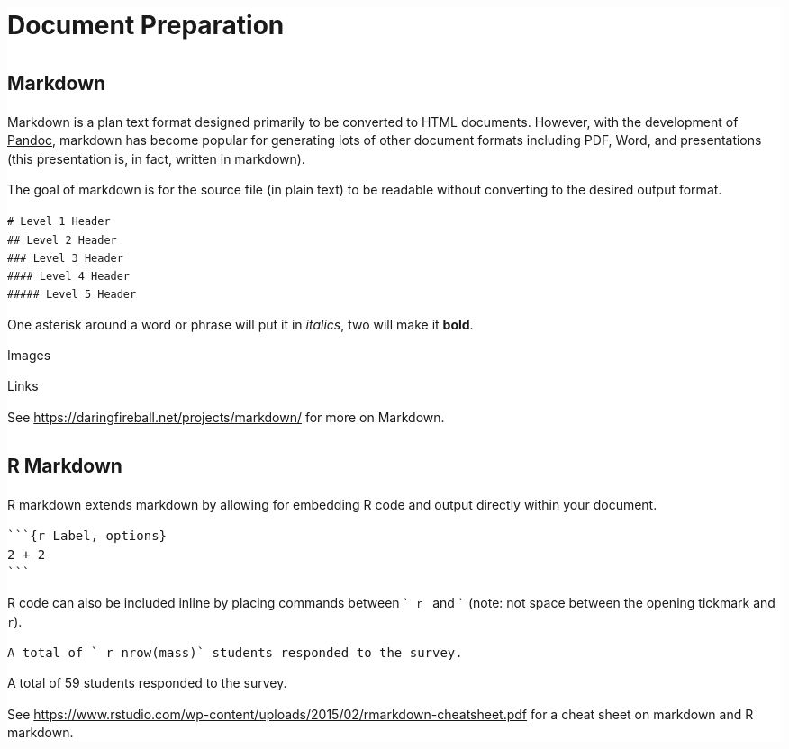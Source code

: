 # Document Preparation #########################################################

## Markdown

Markdown is a plan text format designed primarily to be converted to HTML documents. However, with the development of [Pandoc](http://pandoc.org/), markdown has become popular for generating lots of other document formats including PDF, Word, and presentations (this presentation is, in fact, written in markdown).

The goal of markdown is for the source file (in plain text) to be readable without converting to the desired output format.

	# Level 1 Header  
	## Level 2 Header
	### Level 3 Header
	#### Level 4 Header
	##### Level 5 Header

One asterisk around a word or phrase will put it in *italics*, two will make it **bold**.

Images

Links

See https://daringfireball.net/projects/markdown/ for more on Markdown.


## R Markdown

R markdown extends markdown by allowing for embedding R code and output directly within your document.

<pre class='prettyprint lang-r'>
```{r Label, options}  
2 + 2
```
</pre>

R code can also be included inline by placing commands between `` ` r  `` and `` ` `` (note: not space between the opening tickmark and `r`).

<pre class='prettyprint lang-r'>
A total of ` r nrow(mass)` students responded to the survey.
</pre>

A total of 59 students responded to the survey.

See https://www.rstudio.com/wp-content/uploads/2015/02/rmarkdown-cheatsheet.pdf for a cheat sheet on markdown and R markdown.
